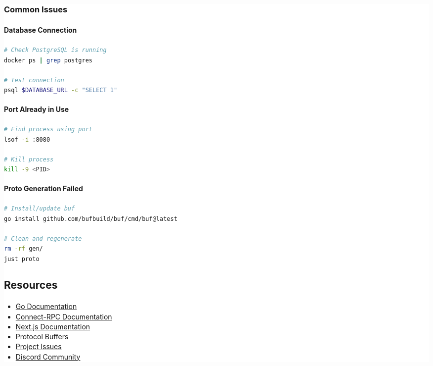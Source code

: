 ### Common Issues

#### Database Connection
```bash
# Check PostgreSQL is running
docker ps | grep postgres

# Test connection
psql $DATABASE_URL -c "SELECT 1"
```

#### Port Already in Use
```bash
# Find process using port
lsof -i :8080

# Kill process
kill -9 <PID>
```

#### Proto Generation Failed
```bash
# Install/update buf
go install github.com/bufbuild/buf/cmd/buf@latest

# Clean and regenerate
rm -rf gen/
just proto
```

## Resources

- [Go Documentation](https://go.dev/doc/)
- [Connect-RPC Documentation](https://connect.build/)
- [Next.js Documentation](https://nextjs.org/docs)
- [Protocol Buffers](https://protobuf.dev/)
- [Project Issues](https://github.com/fleetd/fleetd/issues)
- [Discord Community](https://discord.gg/fleetd)